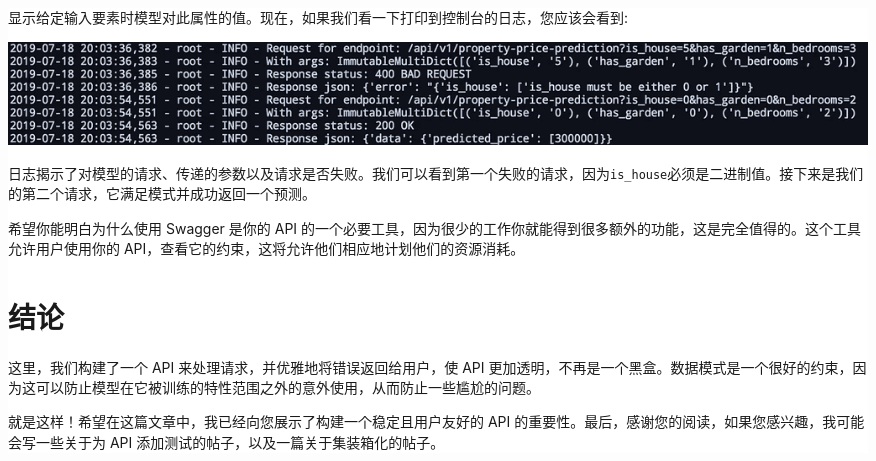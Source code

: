 显示给定输入要素时模型对此属性的值。现在，如果我们看一下打印到控制台的日志，您应该会看到:

![](img/ebe556b347d1b2f369245c3a102c8bac.png)

日志揭示了对模型的请求、传递的参数以及请求是否失败。我们可以看到第一个失败的请求，因为`is_house`必须是二进制值。接下来是我们的第二个请求，它满足模式并成功返回一个预测。

希望你能明白为什么使用 Swagger 是你的 API 的一个必要工具，因为很少的工作你就能得到很多额外的功能，这是完全值得的。这个工具允许用户使用你的 API，查看它的约束，这将允许他们相应地计划他们的资源消耗。

# 结论

这里，我们构建了一个 API 来处理请求，并优雅地将错误返回给用户，使 API 更加透明，不再是一个黑盒。数据模式是一个很好的约束，因为这可以防止模型在它被训练的特性范围之外的意外使用，从而防止一些尴尬的问题。

就是这样！希望在这篇文章中，我已经向您展示了构建一个稳定且用户友好的 API 的重要性。最后，感谢您的阅读，如果您感兴趣，我可能会写一些关于为 API 添加测试的帖子，以及一篇关于集装箱化的帖子。